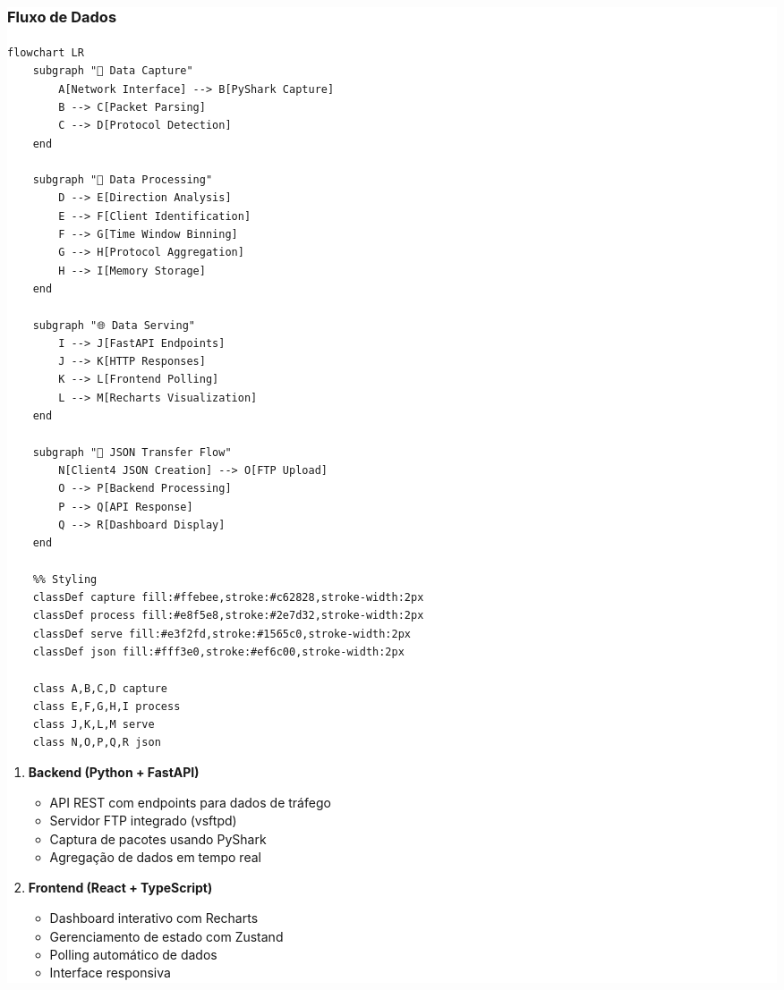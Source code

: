 ### Fluxo de Dados

```mermaid
flowchart LR
    subgraph "📡 Data Capture"
        A[Network Interface] --> B[PyShark Capture]
        B --> C[Packet Parsing]
        C --> D[Protocol Detection]
    end
    
    subgraph "🔄 Data Processing"
        D --> E[Direction Analysis]
        E --> F[Client Identification]
        F --> G[Time Window Binning]
        G --> H[Protocol Aggregation]
        H --> I[Memory Storage]
    end
    
    subgraph "🌐 Data Serving"
        I --> J[FastAPI Endpoints]
        J --> K[HTTP Responses]
        K --> L[Frontend Polling]
        L --> M[Recharts Visualization]
    end
    
    subgraph "📄 JSON Transfer Flow"
        N[Client4 JSON Creation] --> O[FTP Upload]
        O --> P[Backend Processing]
        P --> Q[API Response]
        Q --> R[Dashboard Display]
    end
    
    %% Styling
    classDef capture fill:#ffebee,stroke:#c62828,stroke-width:2px
    classDef process fill:#e8f5e8,stroke:#2e7d32,stroke-width:2px
    classDef serve fill:#e3f2fd,stroke:#1565c0,stroke-width:2px
    classDef json fill:#fff3e0,stroke:#ef6c00,stroke-width:2px
    
    class A,B,C,D capture
    class E,F,G,H,I process
    class J,K,L,M serve
    class N,O,P,Q,R json
```

1. **Backend (Python + FastAPI)**
   - API REST com endpoints para dados de tráfego
   - Servidor FTP integrado (vsftpd)
   - Captura de pacotes usando PyShark
   - Agregação de dados em tempo real

2. **Frontend (React + TypeScript)**
   - Dashboard interativo com Recharts
   - Gerenciamento de estado com Zustand
   - Polling automático de dados
   - Interface responsiva
